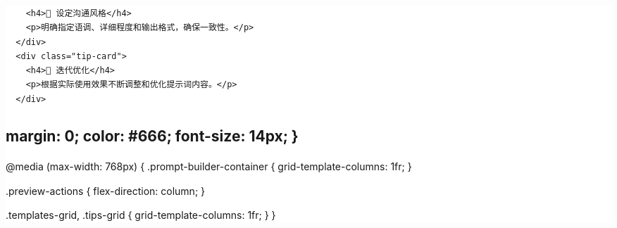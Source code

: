         <h4>🎨 设定沟通风格</h4>
        <p>明确指定语调、详细程度和输出格式，确保一致性。</p>
      </div>
      <div class="tip-card">
        <h4>🔄 迭代优化</h4>
        <p>根据实际使用效果不断调整和优化提示词内容。</p>
      </div>
  margin: 0;
  color: #666;
  font-size: 14px;
}
---
@media (max-width: 768px) {
  .prompt-builder-container {
    grid-template-columns: 1fr;
  }
  
  .preview-actions {
    flex-direction: column;
  }
  
  .templates-grid,
  .tips-grid {
    grid-template-columns: 1fr;
  }
}
</style>

<script>
let tasks = [];
let promptData = {};

// 预设模板
const templates = {
  'business-analyst': {
    role: 'analyst',
    expertise: '数据分析、市场研究、商业智能',
    experience: 'senior',
    'primary-goal': '为业务决策提供数据驱动的洞察和建议',
    tone: 'professional',
    'output-format': 'structured',
    context: '企业环境，需要基于数据做出战略决策',
    tasks: ['数据分析', '趋势识别', '报告撰写', '建议提供']
  },
  'code-reviewer': {
    role: 'developer',
    expertise: '软件开发、代码质量、最佳实践',
    experience: 'expert',
    'primary-goal': '提供专业的代码审查和优化建议',
    tone: 'professional',
    'output-format': 'code',
    context: '软件开发团队，注重代码质量和可维护性',
    tasks: ['代码审查', '性能优化', '安全检查', '最佳实践建议']
  }
};
